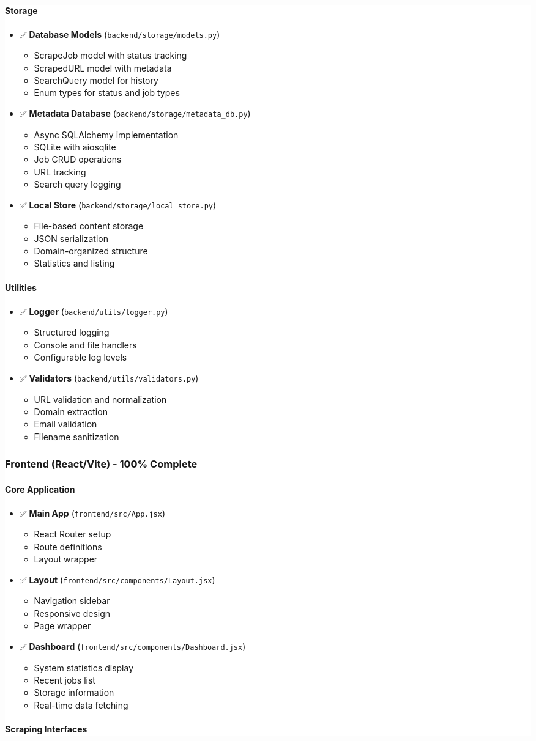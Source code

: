 #### Storage

- ✅ **Database Models** (`backend/storage/models.py`)
  - ScrapeJob model with status tracking
  - ScrapedURL model with metadata
  - SearchQuery model for history
  - Enum types for status and job types

- ✅ **Metadata Database** (`backend/storage/metadata_db.py`)
  - Async SQLAlchemy implementation
  - SQLite with aiosqlite
  - Job CRUD operations
  - URL tracking
  - Search query logging

- ✅ **Local Store** (`backend/storage/local_store.py`)
  - File-based content storage
  - JSON serialization
  - Domain-organized structure
  - Statistics and listing

#### Utilities

- ✅ **Logger** (`backend/utils/logger.py`)
  - Structured logging
  - Console and file handlers
  - Configurable log levels

- ✅ **Validators** (`backend/utils/validators.py`)
  - URL validation and normalization
  - Domain extraction
  - Email validation
  - Filename sanitization

### Frontend (React/Vite) - 100% Complete

#### Core Application

- ✅ **Main App** (`frontend/src/App.jsx`)
  - React Router setup
  - Route definitions
  - Layout wrapper

- ✅ **Layout** (`frontend/src/components/Layout.jsx`)
  - Navigation sidebar
  - Responsive design
  - Page wrapper

- ✅ **Dashboard** (`frontend/src/components/Dashboard.jsx`)
  - System statistics display
  - Recent jobs list
  - Storage information
  - Real-time data fetching

#### Scraping Interfaces
